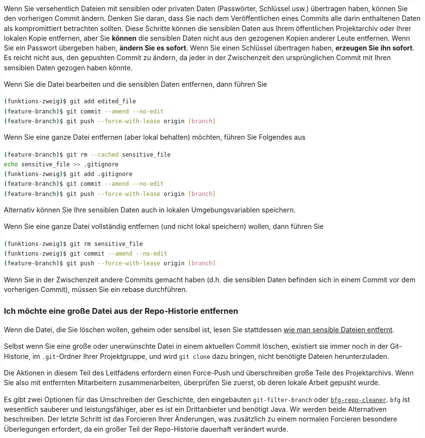 Wenn Sie versehentlich Dateien mit sensiblen oder privaten Daten (Passwörter, Schlüssel usw.) übertragen haben, können Sie den vorherigen Commit ändern. Denken Sie daran, dass Sie nach dem Veröffentlichen eines Commits alle darin enthaltenen Daten als kompromittiert betrachten sollten. Diese Schritte können die sensiblen Daten aus Ihrem öffentlichen Projektarchiv oder Ihrer lokalen Kopie entfernen, aber Sie **können** die sensiblen Daten nicht aus den gezogenen Kopien anderer Leute entfernen. Wenn Sie ein Passwort übergeben haben, **ändern Sie es sofort**. Wenn Sie einen Schlüssel übertragen haben, **erzeugen Sie ihn sofort**. Es reicht nicht aus, den gepushten Commit zu ändern, da jeder in der Zwischenzeit den ursprünglichen Commit mit Ihren sensiblen Daten gezogen haben könnte.

Wenn Sie die Datei bearbeiten und die sensiblen Daten entfernen, dann führen Sie

```sh
(funktions-zweig)$ git add edited_file
(feature-branch)$ git commit --amend --no-edit
(feature-branch)$ git push --force-with-lease origin [branch]
```

Wenn Sie eine ganze Datei entfernen (aber lokal behalten) möchten, führen Sie Folgendes aus

```sh
(feature-branch)$ git rm --cached sensitive_file
echo sensitive_file >> .gitignore
(funktions-zweig)$ git add .gitignore
(feature-branch)$ git commit --amend --no-edit
(feature-branch)$ git push --force-with-lease origin [branch]
```

Alternativ können Sie Ihre sensiblen Daten auch in lokalen Umgebungsvariablen speichern.

Wenn Sie eine ganze Datei vollständig entfernen (und nicht lokal speichern) wollen, dann führen Sie

```sh
(funktions-zweig)$ git rm sensitive_file
(funktions-zweig)$ git commit --amend --no-edit
(feature-branch)$ git push --force-with-lease origin [branch]
```

Wenn Sie in der Zwischenzeit andere Commits gemacht haben (d.h. die sensiblen Daten befinden sich in einem Commit vor dem vorherigen Commit), müssen Sie ein rebase durchführen.

<a href="#i-want-to-remove-a-large-file-from-ever-existing-in-repo-history"></a>

### Ich möchte eine große Datei aus der Repo-Historie entfernen

Wenn die Datei, die Sie löschen wollen, geheim oder sensibel ist, lesen Sie stattdessen [wie man sensible Dateien entfernt](#i-accidentally-committed-and-pushed-files-containing-sensitive-data).

Selbst wenn Sie eine große oder unerwünschte Datei in einem aktuellen Commit löschen, existiert sie immer noch in der Git-Historie, im `.git`-Ordner Ihrer Projektgruppe, und wird `git clone` dazu bringen, nicht benötigte Dateien herunterzuladen.

Die Aktionen in diesem Teil des Leitfadens erfordern einen Force-Push und überschreiben große Teile des Projektarchivs. Wenn Sie also mit entfernten Mitarbeitern zusammenarbeiten, überprüfen Sie zuerst, ob deren lokale Arbeit gepusht wurde.

Es gibt zwei Optionen für das Umschreiben der Geschichte, den eingebauten `git-filter-branch` oder [`bfg-repo-cleaner`](https://rtyley.github.io/bfg-repo-cleaner/). `bfg` ist wesentlich sauberer und leistungsfähiger, aber es ist ein Drittanbieter und benötigt Java. Wir werden beide Alternativen beschreiben. Der letzte Schritt ist das Forcieren Ihrer Änderungen, was zusätzlich zu einem normalen Forcieren besondere Überlegungen erfordert, da ein großer Teil der Repo-Historie dauerhaft verändert wurde.

